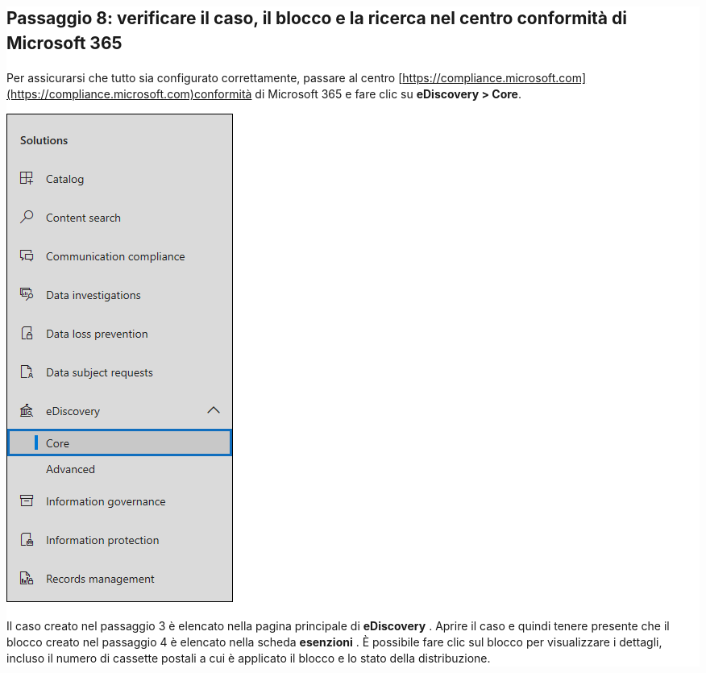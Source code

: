## <a name="step-8-verify-the-case-hold-and-search-in-the-microsoft-365-compliance-center"></a>Passaggio 8: verificare il caso, il blocco e la ricerca nel centro conformità di Microsoft 365

Per assicurarsi che tutto sia configurato correttamente, passare al centro [https://compliance.microsoft.com](https://compliance.microsoft.com)conformità di Microsoft 365 e fare clic su **eDiscovery > Core**.

![Microsoft 365 Compliance Center eDiscovery](media/MigrateLegacyeDiscovery7.png)

Il caso creato nel passaggio 3 è elencato nella pagina principale di **eDiscovery** . Aprire il caso e quindi tenere presente che il blocco creato nel passaggio 4 è elencato nella scheda **esenzioni** . È possibile fare clic sul blocco per visualizzare i dettagli, incluso il numero di cassette postali a cui è applicato il blocco e lo stato della distribuzione.
